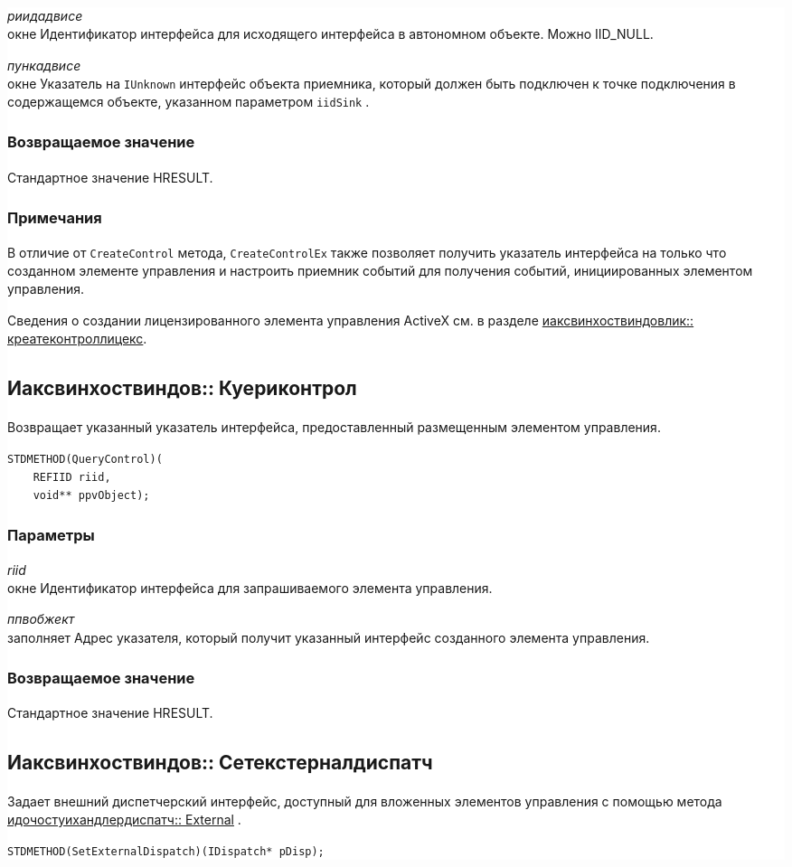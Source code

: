 *риидадвисе*<br/>
окне Идентификатор интерфейса для исходящего интерфейса в автономном объекте. Можно IID_NULL.

*пункадвисе*<br/>
окне Указатель на `IUnknown` интерфейс объекта приемника, который должен быть подключен к точке подключения в содержащемся объекте, указанном параметром `iidSink` .

### <a name="return-value"></a>Возвращаемое значение

Стандартное значение HRESULT.

### <a name="remarks"></a>Примечания

В отличие от `CreateControl` метода, `CreateControlEx` также позволяет получить указатель интерфейса на только что созданном элементе управления и настроить приемник событий для получения событий, инициированных элементом управления.

Сведения о создании лицензированного элемента управления ActiveX см. в разделе [иаксвинхоствиндовлик:: креатеконтроллицекс](../../atl/reference/iaxwinhostwindowlic-interface.md#createcontrollicex).

## <a name="iaxwinhostwindowquerycontrol"></a><a name="querycontrol"></a> Иаксвинхоствиндов:: Куериконтрол

Возвращает указанный указатель интерфейса, предоставленный размещенным элементом управления.

```
STDMETHOD(QueryControl)(
    REFIID riid,
    void** ppvObject);
```

### <a name="parameters"></a>Параметры

*riid*<br/>
окне Идентификатор интерфейса для запрашиваемого элемента управления.

*ппвобжект*<br/>
заполняет Адрес указателя, который получит указанный интерфейс созданного элемента управления.

### <a name="return-value"></a>Возвращаемое значение

Стандартное значение HRESULT.

## <a name="iaxwinhostwindowsetexternaldispatch"></a><a name="setexternaldispatch"></a> Иаксвинхоствиндов:: Сетекстерналдиспатч

Задает внешний диспетчерский интерфейс, доступный для вложенных элементов управления с помощью метода [идочостуихандлердиспатч:: External](../../atl/reference/idochostuihandlerdispatch-interface.md) .

```
STDMETHOD(SetExternalDispatch)(IDispatch* pDisp);
```
